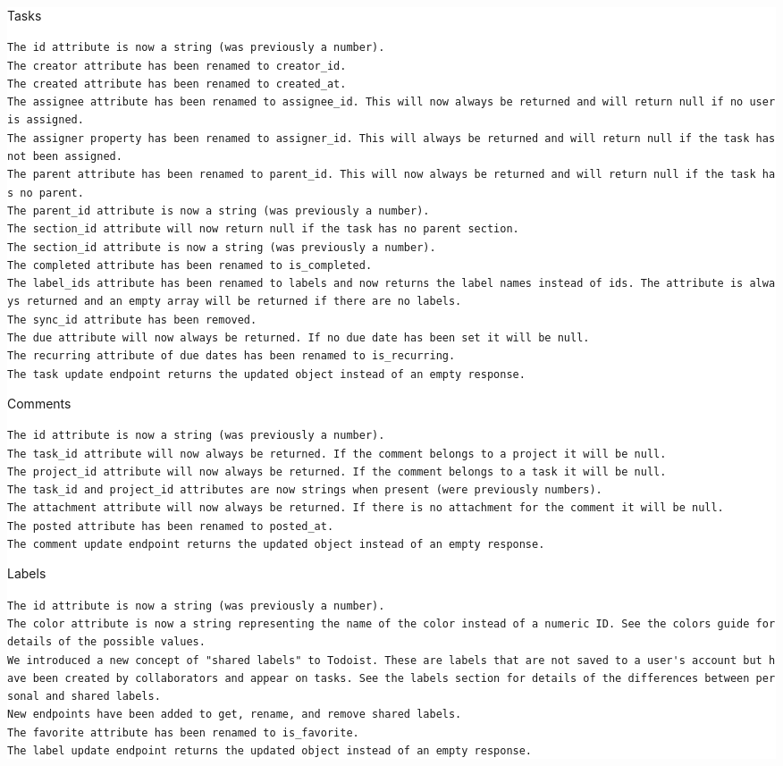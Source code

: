 Tasks

    The id attribute is now a string (was previously a number).
    The creator attribute has been renamed to creator_id.
    The created attribute has been renamed to created_at.
    The assignee attribute has been renamed to assignee_id. This will now always be returned and will return null if no user is assigned.
    The assigner property has been renamed to assigner_id. This will always be returned and will return null if the task has not been assigned.
    The parent attribute has been renamed to parent_id. This will now always be returned and will return null if the task has no parent.
    The parent_id attribute is now a string (was previously a number).
    The section_id attribute will now return null if the task has no parent section.
    The section_id attribute is now a string (was previously a number).
    The completed attribute has been renamed to is_completed.
    The label_ids attribute has been renamed to labels and now returns the label names instead of ids. The attribute is always returned and an empty array will be returned if there are no labels.
    The sync_id attribute has been removed.
    The due attribute will now always be returned. If no due date has been set it will be null.
    The recurring attribute of due dates has been renamed to is_recurring.
    The task update endpoint returns the updated object instead of an empty response.

Comments

    The id attribute is now a string (was previously a number).
    The task_id attribute will now always be returned. If the comment belongs to a project it will be null.
    The project_id attribute will now always be returned. If the comment belongs to a task it will be null.
    The task_id and project_id attributes are now strings when present (were previously numbers).
    The attachment attribute will now always be returned. If there is no attachment for the comment it will be null.
    The posted attribute has been renamed to posted_at.
    The comment update endpoint returns the updated object instead of an empty response.

Labels

    The id attribute is now a string (was previously a number).
    The color attribute is now a string representing the name of the color instead of a numeric ID. See the colors guide for details of the possible values.
    We introduced a new concept of "shared labels" to Todoist. These are labels that are not saved to a user's account but have been created by collaborators and appear on tasks. See the labels section for details of the differences between personal and shared labels.
    New endpoints have been added to get, rename, and remove shared labels.
    The favorite attribute has been renamed to is_favorite.
    The label update endpoint returns the updated object instead of an empty response.
